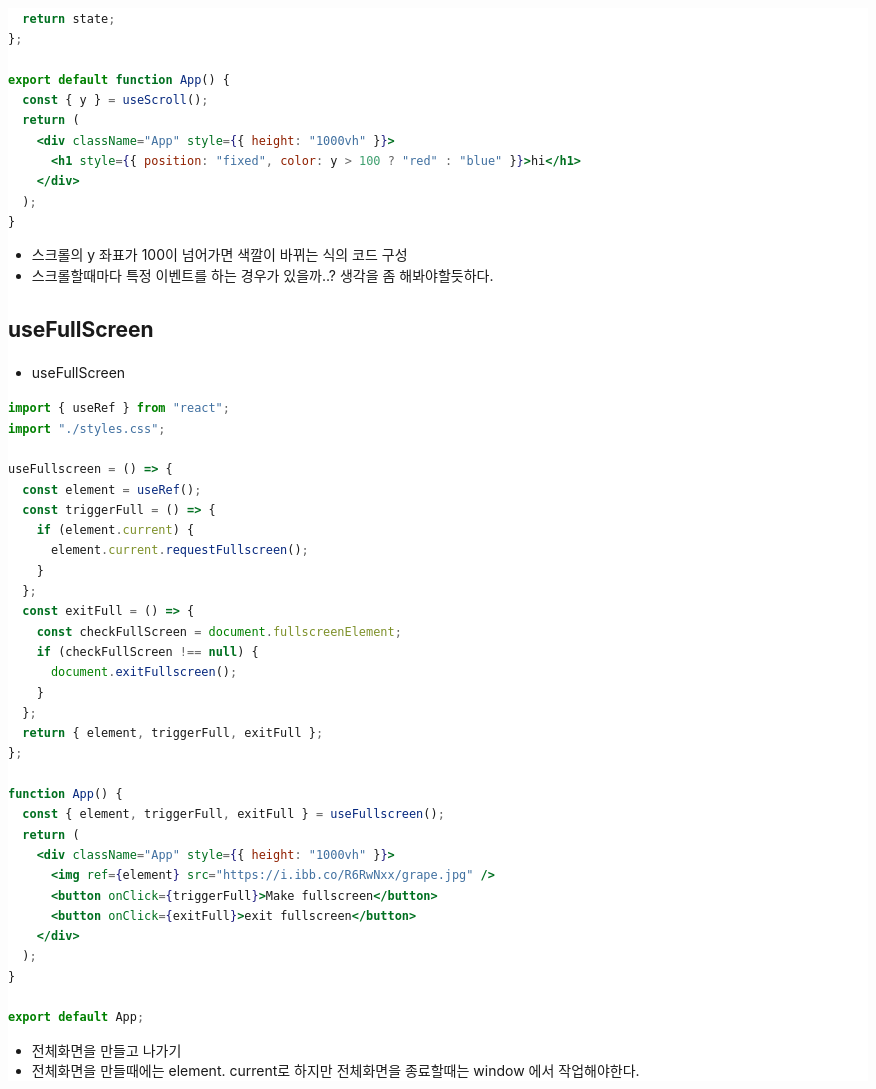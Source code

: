 ```jsx
  return state;
};

export default function App() {
  const { y } = useScroll();
  return (
    <div className="App" style={{ height: "1000vh" }}>
      <h1 style={{ position: "fixed", color: y > 100 ? "red" : "blue" }}>hi</h1>
    </div>
  );
}
```

- 스크롤의 y 좌표가 100이 넘어가면 색깔이 바뀌는 식의 코드 구성
- 스크롤할때마다 특정 이벤트를 하는 경우가 있을까..? 생각을 좀 해봐야할듯하다.


## useFullScreen

- useFullScreen

```jsx
import { useRef } from "react";
import "./styles.css";

useFullscreen = () => {
  const element = useRef();
  const triggerFull = () => {
    if (element.current) {
      element.current.requestFullscreen();
    }
  };
  const exitFull = () => {
    const checkFullScreen = document.fullscreenElement;
    if (checkFullScreen !== null) {
      document.exitFullscreen();
    }
  };
  return { element, triggerFull, exitFull };
};

function App() {
  const { element, triggerFull, exitFull } = useFullscreen();
  return (
    <div className="App" style={{ height: "1000vh" }}>
      <img ref={element} src="https://i.ibb.co/R6RwNxx/grape.jpg" />
      <button onClick={triggerFull}>Make fullscreen</button>
      <button onClick={exitFull}>exit fullscreen</button>
    </div>
  );
}

export default App;
```

- 전체화면을 만들고 나가기
- 전체화면을 만들때에는 element. current로 하지만 전체화면을 종료할때는 window 에서 작업해야한다.